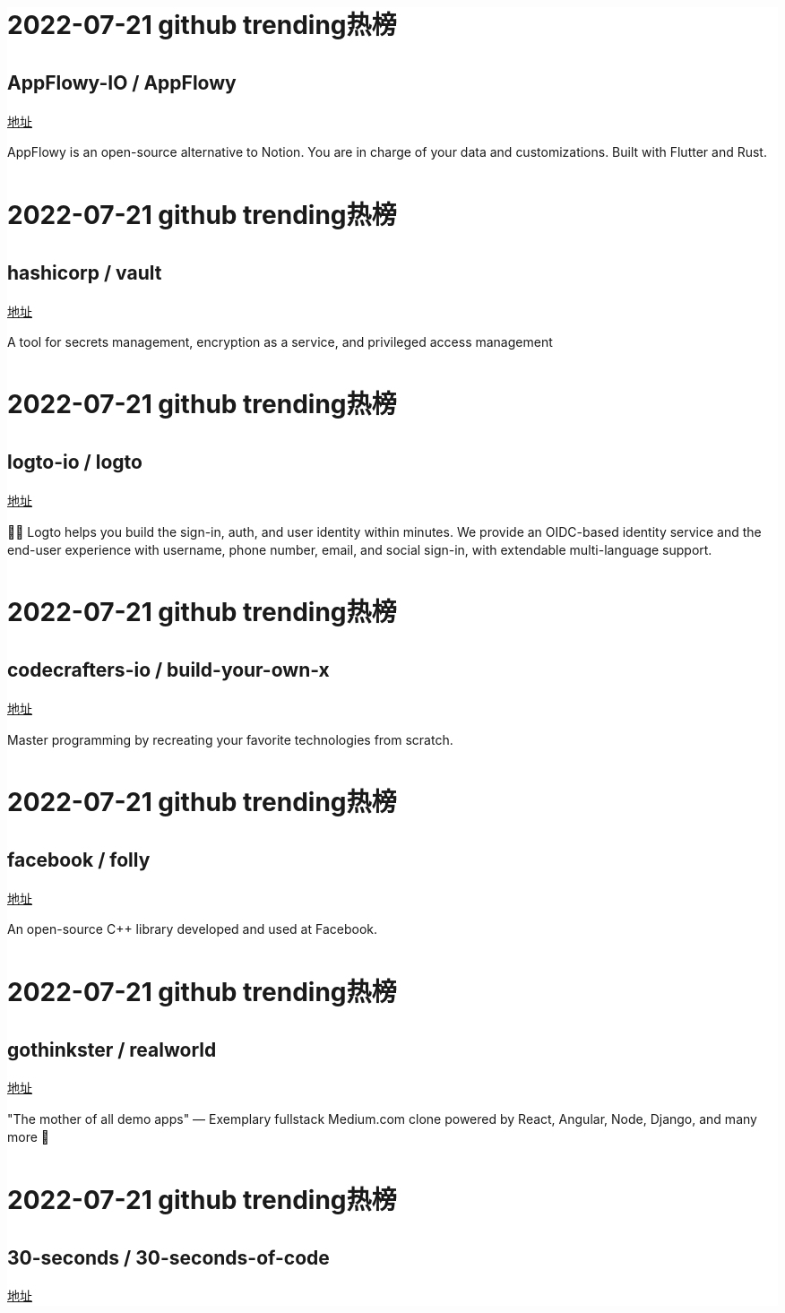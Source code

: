 # 2022-07-21 github trending热榜
## AppFlowy-IO / AppFlowy
[地址](/AppFlowy-IO/AppFlowy)

AppFlowy is an open-source alternative to Notion. You are in charge of your data and customizations. Built with Flutter and Rust.
# 2022-07-21 github trending热榜
## hashicorp / vault
[地址](/hashicorp/vault)

A tool for secrets management, encryption as a service, and privileged access management
# 2022-07-21 github trending热榜
## logto-io / logto
[地址](/logto-io/logto)

🧑‍🚀
Logto helps you build the sign-in, auth, and user identity within minutes. We provide an OIDC-based identity service and the end-user experience with username, phone number, email, and social sign-in, with extendable multi-language support.
# 2022-07-21 github trending热榜
## codecrafters-io / build-your-own-x
[地址](/codecrafters-io/build-your-own-x)

Master programming by recreating your favorite technologies from scratch.
# 2022-07-21 github trending热榜
## facebook / folly
[地址](/facebook/folly)

An open-source C++ library developed and used at Facebook.
# 2022-07-21 github trending热榜
## gothinkster / realworld
[地址](/gothinkster/realworld)

"The mother of all demo apps" — Exemplary fullstack Medium.com clone powered by React, Angular, Node, Django, and many more
🏅
# 2022-07-21 github trending热榜
## 30-seconds / 30-seconds-of-code
[地址](/30-seconds/30-seconds-of-code)
